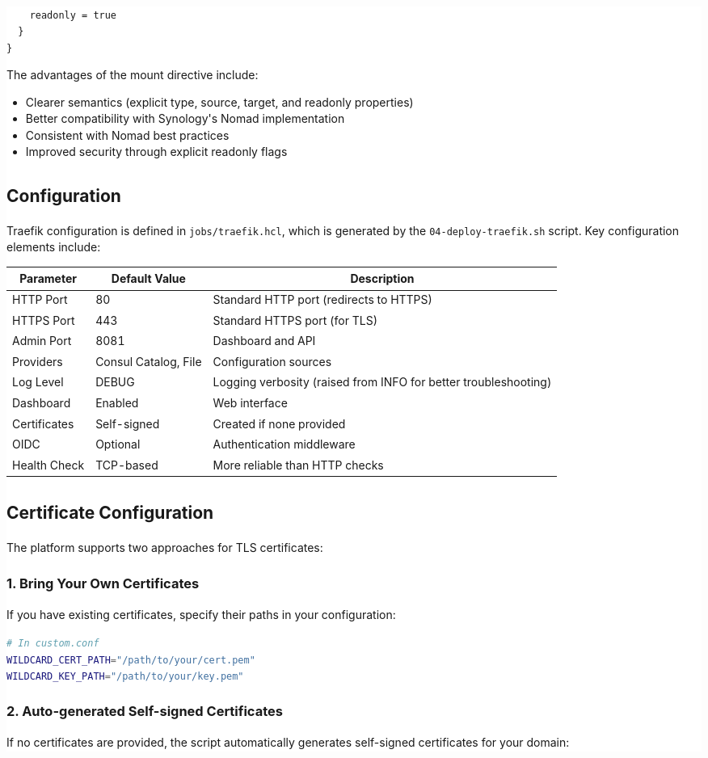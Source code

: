 ```hcl
    readonly = true
  }
}
```

The advantages of the mount directive include:
- Clearer semantics (explicit type, source, target, and readonly properties)
- Better compatibility with Synology's Nomad implementation
- Consistent with Nomad best practices
- Improved security through explicit readonly flags

## Configuration

Traefik configuration is defined in `jobs/traefik.hcl`, which is generated by the `04-deploy-traefik.sh` script. Key configuration elements include:

| Parameter | Default Value | Description |
|-----------|---------------|-------------|
| HTTP Port | 80 | Standard HTTP port (redirects to HTTPS) |
| HTTPS Port | 443 | Standard HTTPS port (for TLS) |
| Admin Port | 8081 | Dashboard and API |
| Providers | Consul Catalog, File | Configuration sources |
| Log Level | DEBUG | Logging verbosity (raised from INFO for better troubleshooting) |
| Dashboard | Enabled | Web interface |
| Certificates | Self-signed | Created if none provided |
| OIDC | Optional | Authentication middleware |
| Health Check | TCP-based | More reliable than HTTP checks |

## Certificate Configuration

The platform supports two approaches for TLS certificates:

### 1. Bring Your Own Certificates

If you have existing certificates, specify their paths in your configuration:

```bash
# In custom.conf
WILDCARD_CERT_PATH="/path/to/your/cert.pem"
WILDCARD_KEY_PATH="/path/to/your/key.pem"
```

### 2. Auto-generated Self-signed Certificates

If no certificates are provided, the script automatically generates self-signed certificates for your domain:
